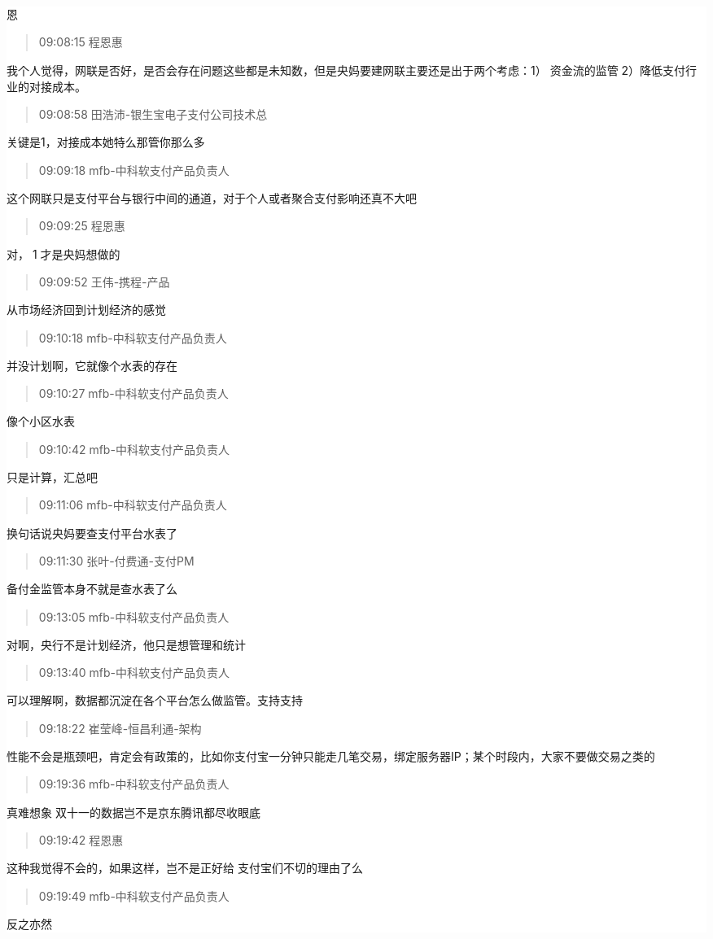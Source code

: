 恩  
   
> 09:08:15  程恩惠  
   
我个人觉得，网联是否好，是否会存在问题这些都是未知数，但是央妈要建网联主要还是出于两个考虑：1） 资金流的监管 2）降低支付行业的对接成本。  
   
> 09:08:58  田浩沛-银生宝电子支付公司技术总  
   
关键是1，对接成本她特么那管你那么多  
   
> 09:09:18  mfb-中科软支付产品负责人  
   
这个网联只是支付平台与银行中间的通道，对于个人或者聚合支付影响还真不大吧  
   
> 09:09:25  程恩惠  
   
对， 1 才是央妈想做的  
   
> 09:09:52  王伟-携程-产品  
   
从市场经济回到计划经济的感觉  
   
> 09:10:18  mfb-中科软支付产品负责人  
   
并没计划啊，它就像个水表的存在  
   
> 09:10:27  mfb-中科软支付产品负责人  
   
像个小区水表  
   
> 09:10:42  mfb-中科软支付产品负责人  
   
只是计算，汇总吧  
   
> 09:11:06  mfb-中科软支付产品负责人  
   
换句话说央妈要查支付平台水表了  
   
> 09:11:30  张叶-付费通-支付PM  
   
备付金监管本身不就是查水表了么  
   
> 09:13:05  mfb-中科软支付产品负责人  
   
对啊，央行不是计划经济，他只是想管理和统计  
   
> 09:13:40  mfb-中科软支付产品负责人  
   
可以理解啊，数据都沉淀在各个平台怎么做监管。支持支持  
   
> 09:18:22  崔莹峰-恒昌利通-架构  
   
性能不会是瓶颈吧，肯定会有政策的，比如你支付宝一分钟只能走几笔交易，绑定服务器IP；某个时段内，大家不要做交易之类的  
   
> 09:19:36  mfb-中科软支付产品负责人  
   
真难想象 双十一的数据岂不是京东腾讯都尽收眼底  
   
> 09:19:42  程恩惠  
   
这种我觉得不会的，如果这样，岂不是正好给 支付宝们不切的理由了么  
   
> 09:19:49  mfb-中科软支付产品负责人  
   
反之亦然  
   